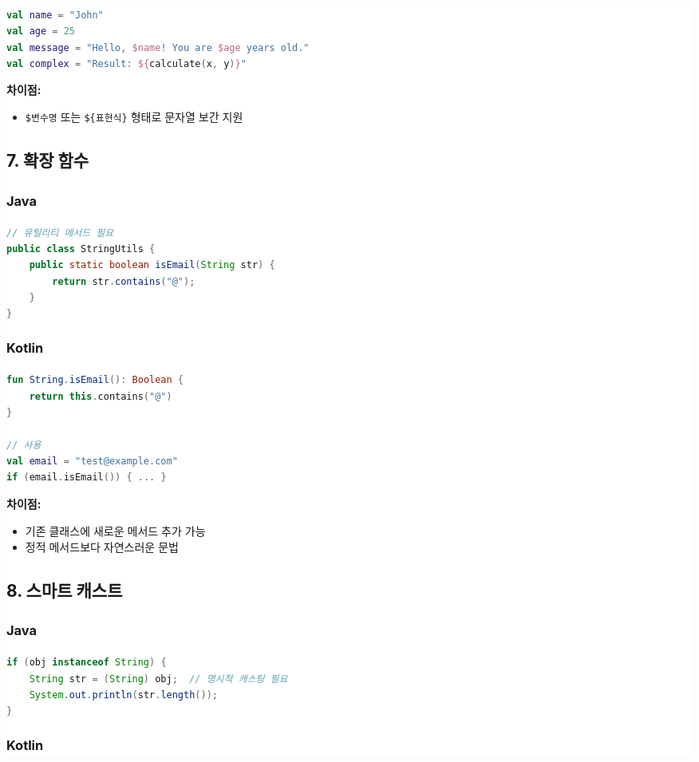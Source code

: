 ```kotlin
val name = "John"
val age = 25
val message = "Hello, $name! You are $age years old."
val complex = "Result: ${calculate(x, y)}"
```

**차이점:**

- `$변수명` 또는 `${표현식}` 형태로 문자열 보간 지원

## 7. 확장 함수

### Java

```java
// 유틸리티 메서드 필요
public class StringUtils {
    public static boolean isEmail(String str) {
        return str.contains("@");
    }
}
```

### Kotlin

```kotlin
fun String.isEmail(): Boolean {
    return this.contains("@")
}

// 사용
val email = "test@example.com"
if (email.isEmail()) { ... }
```

**차이점:**

- 기존 클래스에 새로운 메서드 추가 가능
- 정적 메서드보다 자연스러운 문법

## 8. 스마트 캐스트

### Java

```java
if (obj instanceof String) {
    String str = (String) obj;  // 명시적 캐스팅 필요
    System.out.println(str.length());
}
```

### Kotlin
